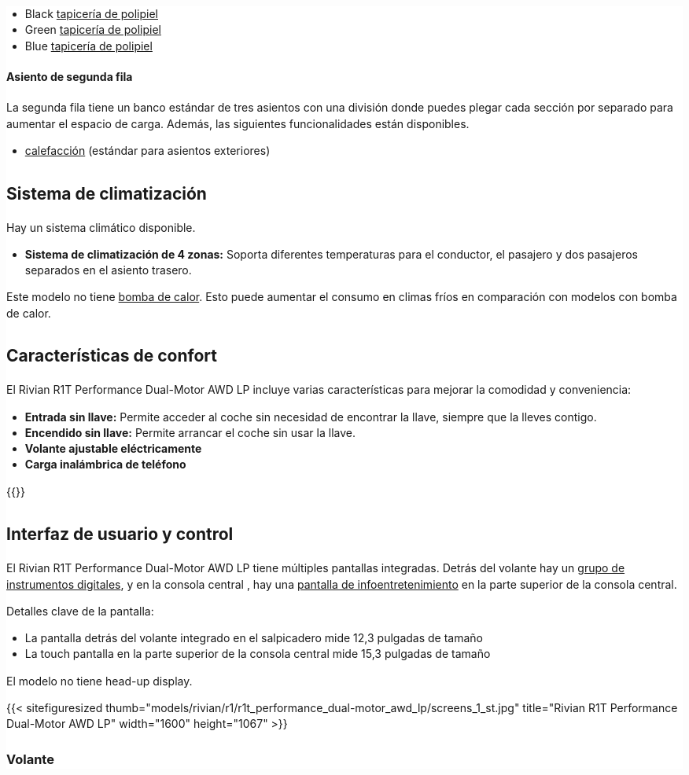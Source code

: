 - Black [tapicería de polipiel](../../../../technology/seats/materials/#leatherette)
- Green [tapicería de polipiel](../../../../technology/seats/materials/#leatherette)
- Blue [tapicería de polipiel](../../../../technology/seats/materials/#leatherette)

#### Asiento de segunda fila

La segunda fila tiene un banco estándar de tres asientos con una división  donde puedes plegar cada sección por separado para aumentar el espacio de carga. Además, las siguientes funcionalidades están disponibles.

- [calefacción](../../../../technology/seats/adjustment/#calefacción) (estándar para asientos exteriores)

## Sistema de climatización

Hay un sistema climático disponible.

- **Sistema de climatización de 4 zonas:** Soporta diferentes temperaturas para el conductor, el pasajero y dos pasajeros separados en el asiento trasero.

Este modelo no tiene [bomba de calor](../../../../technology/hvac/#bomba-de-calor). Esto puede aumentar el consumo en climas fríos en comparación con modelos con bomba de calor.

## Características de confort

El Rivian R1T Performance Dual-Motor AWD LP incluye varias características para mejorar la comodidad y conveniencia:

- **Entrada sin llave:** Permite acceder al coche sin necesidad de encontrar la llave, siempre que la lleves contigo.
- **Encendido sin llave:** Permite arrancar el coche sin usar la llave.
- **Volante ajustable eléctricamente**
- **Carga inalámbrica de teléfono**

{{<evkxdisplayaddarticle />}}

## Interfaz de usuario y control

El Rivian R1T Performance Dual-Motor AWD LP tiene múltiples pantallas integradas. Detrás del volante hay un [grupo de instrumentos digitales](../../../../technology/userinterface/screens/#digital-instruments), y en la consola central , hay una [pantalla de infoentretenimiento](../../../../technology/userinterface/screens/#infotainment-screen) en la parte superior de la consola central.

Detalles clave de la pantalla:

- La  pantalla detrás del volante integrado en el salpicadero mide 12,3 pulgadas de tamaño
- La touch pantalla en la parte superior de la consola central mide 15,3 pulgadas de tamaño

El modelo no tiene head-up display.

{{< sitefiguresized thumb="models/rivian/r1/r1t_performance_dual-motor_awd_lp/screens_1_st.jpg" title="Rivian R1T Performance Dual-Motor AWD LP" width="1600" height="1067"  >}}

### Volante
